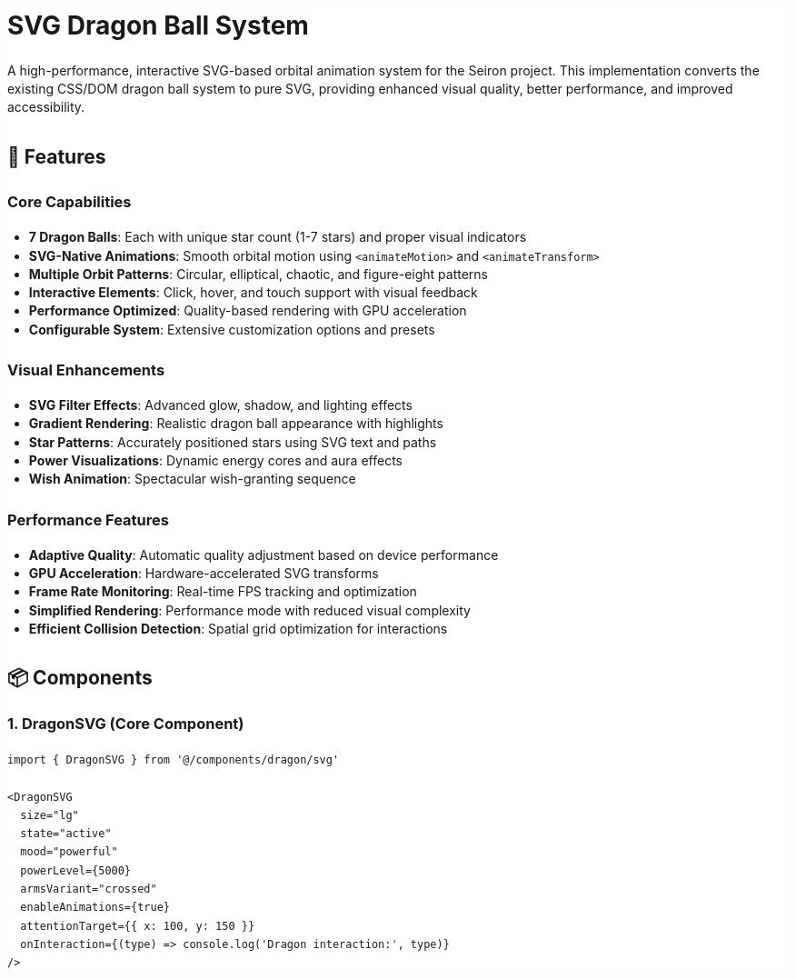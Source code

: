 # SVG Dragon Ball System

A high-performance, interactive SVG-based orbital animation system for the Seiron project. This implementation converts the existing CSS/DOM dragon ball system to pure SVG, providing enhanced visual quality, better performance, and improved accessibility.

## 🌟 Features

### Core Capabilities
- **7 Dragon Balls**: Each with unique star count (1-7 stars) and proper visual indicators
- **SVG-Native Animations**: Smooth orbital motion using `<animateMotion>` and `<animateTransform>`
- **Multiple Orbit Patterns**: Circular, elliptical, chaotic, and figure-eight patterns
- **Interactive Elements**: Click, hover, and touch support with visual feedback
- **Performance Optimized**: Quality-based rendering with GPU acceleration
- **Configurable System**: Extensive customization options and presets

### Visual Enhancements
- **SVG Filter Effects**: Advanced glow, shadow, and lighting effects
- **Gradient Rendering**: Realistic dragon ball appearance with highlights
- **Star Patterns**: Accurately positioned stars using SVG text and paths
- **Power Visualizations**: Dynamic energy cores and aura effects
- **Wish Animation**: Spectacular wish-granting sequence

### Performance Features
- **Adaptive Quality**: Automatic quality adjustment based on device performance
- **GPU Acceleration**: Hardware-accelerated SVG transforms
- **Frame Rate Monitoring**: Real-time FPS tracking and optimization
- **Simplified Rendering**: Performance mode with reduced visual complexity
- **Efficient Collision Detection**: Spatial grid optimization for interactions

## 📦 Components

### 1. DragonSVG (Core Component)
```tsx
import { DragonSVG } from '@/components/dragon/svg'

<DragonSVG
  size="lg"
  state="active"
  mood="powerful" 
  powerLevel={5000}
  armsVariant="crossed"
  enableAnimations={true}
  attentionTarget={{ x: 100, y: 150 }}
  onInteraction={(type) => console.log('Dragon interaction:', type)}
/>
```
